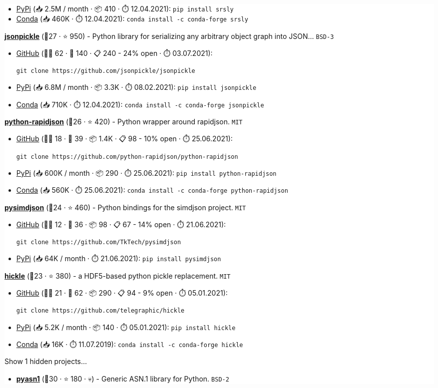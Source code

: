 - [PyPi](https://pypi.org/project/srsly) (📥 2.5M / month · 📦 410 · ⏱️ 12.04.2021): `pip install srsly`
- [Conda](https://anaconda.org/conda-forge/srsly) (📥 460K · ⏱️ 12.04.2021): `conda install -c conda-forge srsly`

**[jsonpickle](https://github.com/jsonpickle/jsonpickle)** (🥉27 · ⭐ 950) - Python library for serializing any arbitrary object graph into JSON… `BSD-3`

- [GitHub](https://github.com/jsonpickle/jsonpickle) (👨‍💻 62 · 🔀 140 · 📋 240 - 24% open · ⏱️ 03.07.2021):

      git clone https://github.com/jsonpickle/jsonpickle

- [PyPi](https://pypi.org/project/jsonpickle) (📥 6.8M / month · 📦 3.3K · ⏱️ 08.02.2021): `pip install jsonpickle`
- [Conda](https://anaconda.org/conda-forge/jsonpickle) (📥 710K · ⏱️ 12.04.2021): `conda install -c conda-forge jsonpickle`

**[python-rapidjson](https://github.com/python-rapidjson/python-rapidjson)** (🥉26 · ⭐ 420) - Python wrapper around rapidjson. `MIT`

- [GitHub](https://github.com/python-rapidjson/python-rapidjson) (👨‍💻 18 · 🔀 39 · 📦 1.4K · 📋 98 - 10% open · ⏱️ 25.06.2021):

      git clone https://github.com/python-rapidjson/python-rapidjson

- [PyPi](https://pypi.org/project/python-rapidjson) (📥 600K / month · 📦 290 · ⏱️ 25.06.2021): `pip install python-rapidjson`
- [Conda](https://anaconda.org/conda-forge/python-rapidjson) (📥 560K · ⏱️ 25.06.2021): `conda install -c conda-forge python-rapidjson`

**[pysimdjson](https://github.com/TkTech/pysimdjson)** (🥉24 · ⭐ 460) - Python bindings for the simdjson project. `MIT`

- [GitHub](https://github.com/TkTech/pysimdjson) (👨‍💻 12 · 🔀 36 · 📦 98 · 📋 67 - 14% open · ⏱️ 21.06.2021):

      git clone https://github.com/TkTech/pysimdjson

- [PyPi](https://pypi.org/project/pysimdjson) (📥 64K / month · ⏱️ 21.06.2021): `pip install pysimdjson`

**[hickle](https://github.com/telegraphic/hickle)** (🥉23 · ⭐ 380) - a HDF5-based python pickle replacement. `MIT`

- [GitHub](https://github.com/telegraphic/hickle) (👨‍💻 21 · 🔀 62 · 📦 290 · 📋 94 - 9% open · ⏱️ 05.01.2021):

      git clone https://github.com/telegraphic/hickle

- [PyPi](https://pypi.org/project/hickle) (📥 5.2K / month · 📦 140 · ⏱️ 05.01.2021): `pip install hickle`
- [Conda](https://anaconda.org/conda-forge/hickle) (📥 16K · ⏱️ 11.07.2019): `conda install -c conda-forge hickle`

Show 1 hidden projects…

- **[pyasn1](https://github.com/etingof/pyasn1)** (🥈30 · ⭐ 180 · 💀) - Generic ASN.1 library for Python. `BSD-2`
